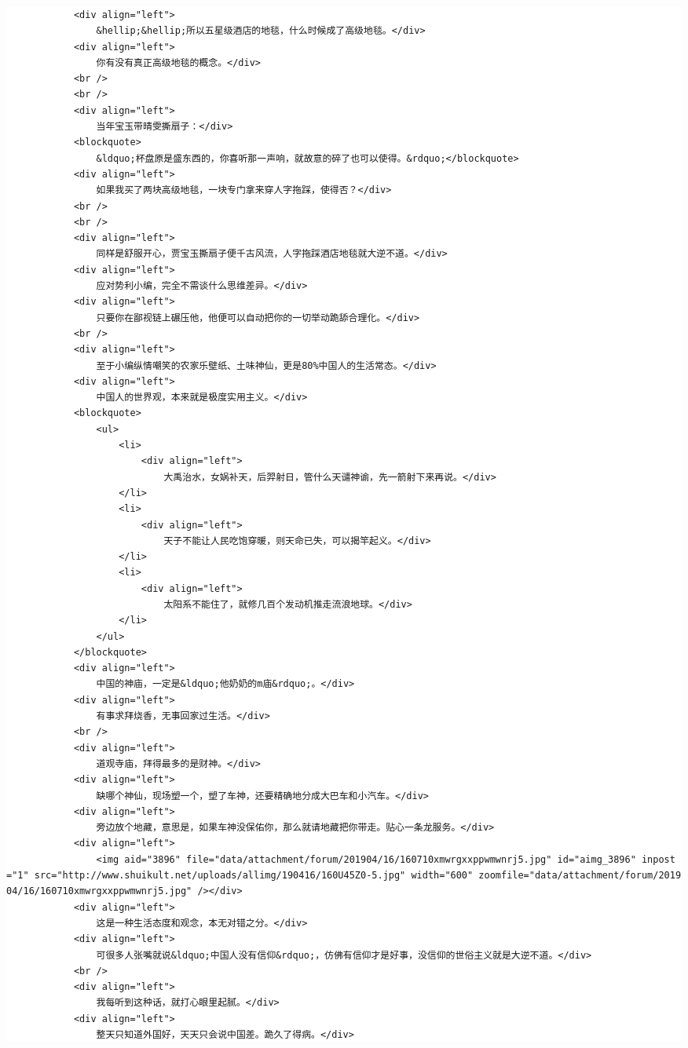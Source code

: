 				<div align="left">
					&hellip;&hellip;所以五星级酒店的地毯，什么时候成了高级地毯。</div>
				<div align="left">
					你有没有真正高级地毯的概念。</div>
				<br />
				<br />
				<div align="left">
					当年宝玉带晴雯撕扇子：</div>
				<blockquote>
					&ldquo;杯盘原是盛东西的，你喜听那一声响，就故意的碎了也可以使得。&rdquo;</blockquote>
				<div align="left">
					如果我买了两块高级地毯，一块专门拿来穿人字拖踩，使得否？</div>
				<br />
				<br />
				<div align="left">
					同样是舒服开心，贾宝玉撕扇子便千古风流，人字拖踩酒店地毯就大逆不道。</div>
				<div align="left">
					应对势利小编，完全不需谈什么思维差异。</div>
				<div align="left">
					只要你在鄙视链上碾压他，他便可以自动把你的一切举动跪舔合理化。</div>
				<br />
				<div align="left">
					至于小编纵情嘲笑的农家乐壁纸、土味神仙，更是80%中国人的生活常态。</div>
				<div align="left">
					中国人的世界观，本来就是极度实用主义。</div>
				<blockquote>
					<ul>
						<li>
							<div align="left">
								大禹治水，女娲补天，后羿射日，管什么天谴神谕，先一箭射下来再说。</div>
						</li>
						<li>
							<div align="left">
								天子不能让人民吃饱穿暖，则天命已失，可以揭竿起义。</div>
						</li>
						<li>
							<div align="left">
								太阳系不能住了，就修几百个发动机推走流浪地球。</div>
						</li>
					</ul>
				</blockquote>
				<div align="left">
					中国的神庙，一定是&ldquo;他奶奶的m庙&rdquo;。</div>
				<div align="left">
					有事求拜烧香，无事回家过生活。</div>
				<br />
				<div align="left">
					道观寺庙，拜得最多的是财神。</div>
				<div align="left">
					缺哪个神仙，现场塑一个，塑了车神，还要精确地分成大巴车和小汽车。</div>
				<div align="left">
					旁边放个地藏，意思是，如果车神没保佑你，那么就请地藏把你带走。贴心一条龙服务。</div>
				<div align="left">
					<img aid="3896" file="data/attachment/forum/201904/16/160710xmwrgxxppwmwnrj5.jpg" id="aimg_3896" inpost="1" src="http://www.shuikult.net/uploads/allimg/190416/160U45Z0-5.jpg" width="600" zoomfile="data/attachment/forum/201904/16/160710xmwrgxxppwmwnrj5.jpg" /></div>
				<div align="left">
					这是一种生活态度和观念，本无对错之分。</div>
				<div align="left">
					可很多人张嘴就说&ldquo;中国人没有信仰&rdquo;，仿佛有信仰才是好事，没信仰的世俗主义就是大逆不道。</div>
				<br />
				<div align="left">
					我每听到这种话，就打心眼里起腻。</div>
				<div align="left">
					整天只知道外国好，天天只会说中国差。跪久了得病。</div>